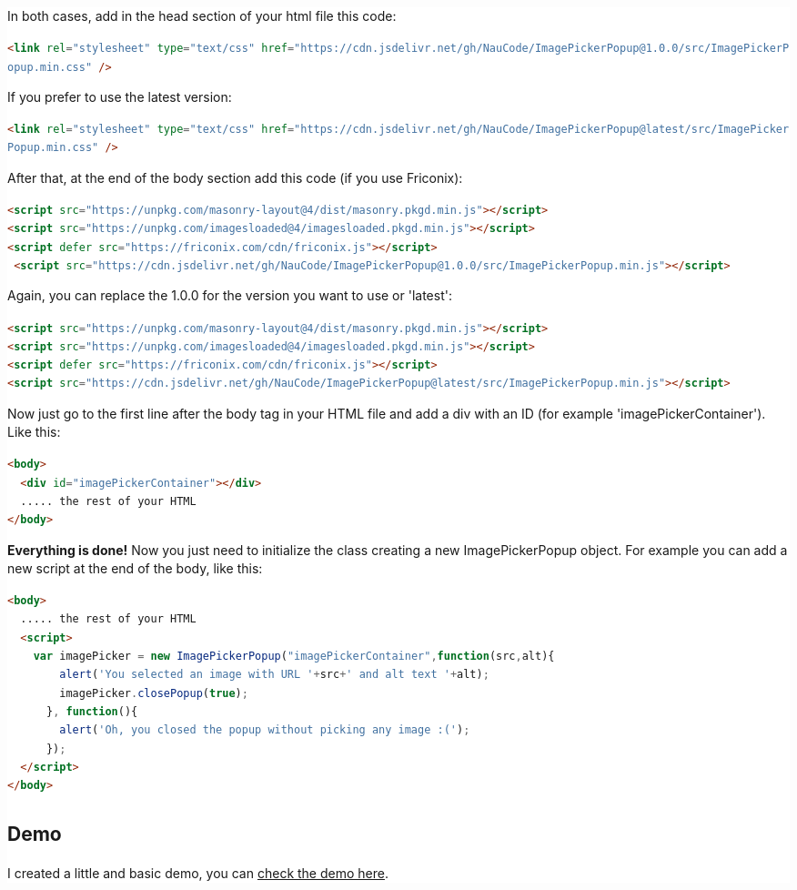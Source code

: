 In both cases, add in the head section of your html file this code:
```HTML
<link rel="stylesheet" type="text/css" href="https://cdn.jsdelivr.net/gh/NauCode/ImagePickerPopup@1.0.0/src/ImagePickerPopup.min.css" />
```

If you prefer to use the latest version:
```HTML
<link rel="stylesheet" type="text/css" href="https://cdn.jsdelivr.net/gh/NauCode/ImagePickerPopup@latest/src/ImagePickerPopup.min.css" />
```

After that, at the end of the body section add this code (if you use Friconix):
```HTML
<script src="https://unpkg.com/masonry-layout@4/dist/masonry.pkgd.min.js"></script>
<script src="https://unpkg.com/imagesloaded@4/imagesloaded.pkgd.min.js"></script>
<script defer src="https://friconix.com/cdn/friconix.js"></script>
 <script src="https://cdn.jsdelivr.net/gh/NauCode/ImagePickerPopup@1.0.0/src/ImagePickerPopup.min.js"></script>
```

Again, you can replace the 1.0.0 for the version you want to use or 'latest':
```HTML
<script src="https://unpkg.com/masonry-layout@4/dist/masonry.pkgd.min.js"></script>
<script src="https://unpkg.com/imagesloaded@4/imagesloaded.pkgd.min.js"></script>
<script defer src="https://friconix.com/cdn/friconix.js"></script>
<script src="https://cdn.jsdelivr.net/gh/NauCode/ImagePickerPopup@latest/src/ImagePickerPopup.min.js"></script>
```

Now just go to the first line after the body tag in your HTML file and add a div with an ID (for example 'imagePickerContainer'). Like this:
```HTML
<body>
  <div id="imagePickerContainer"></div>
  ..... the rest of your HTML
</body>
```

**Everything is done!** Now you just need to initialize the class creating a new ImagePickerPopup object. For example you can add a new script at the end of the body, like this:
```HTML
<body>
  ..... the rest of your HTML
  <script>
    var imagePicker = new ImagePickerPopup("imagePickerContainer",function(src,alt){
        alert('You selected an image with URL '+src+' and alt text '+alt);
        imagePicker.closePopup(true);
      }, function(){
        alert('Oh, you closed the popup without picking any image :(');
      });   
  </script>
</body>
```

## Demo
I created a little and basic demo, you can [check the demo here](https://codepen.io/nautadev/full/qBBQGmb).
